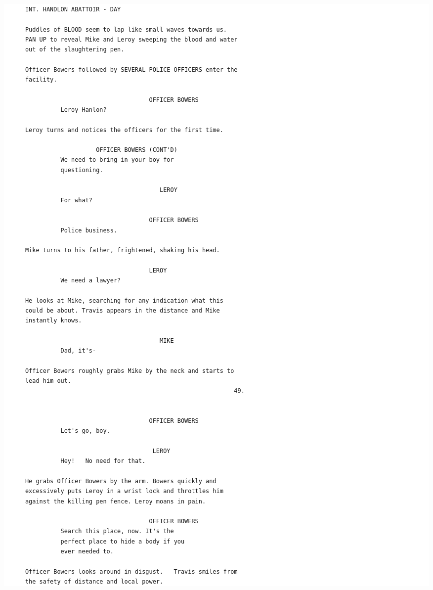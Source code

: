                          
          INT. HANDLON ABATTOIR - DAY
                         
          Puddles of BLOOD seem to lap like small waves towards us.
          PAN UP to reveal Mike and Leroy sweeping the blood and water
          out of the slaughtering pen.
                         
          Officer Bowers followed by SEVERAL POLICE OFFICERS enter the
          facility.
                         
                                             OFFICER BOWERS
                    Leroy Hanlon?
                         
          Leroy turns and notices the officers for the first time.
                         
                              OFFICER BOWERS (CONT'D)
                    We need to bring in your boy for
                    questioning.
                         
                                                LEROY
                    For what?
                         
                                             OFFICER BOWERS
                    Police business.
                         
          Mike turns to his father, frightened, shaking his head.
                         
                                             LEROY
                    We need a lawyer?
                         
          He looks at Mike, searching for any indication what this
          could be about. Travis appears in the distance and Mike
          instantly knows.
                         
                                                MIKE
                    Dad, it's-
                         
          Officer Bowers roughly grabs Mike by the neck and starts to
          lead him out.
                                                                     49.
                         
                         
                                             OFFICER BOWERS
                    Let's go, boy.
                         
                                              LEROY
                    Hey!   No need for that.
                         
          He grabs Officer Bowers by the arm. Bowers quickly and
          excessively puts Leroy in a wrist lock and throttles him
          against the killing pen fence. Leroy moans in pain.
                         
                                             OFFICER BOWERS
                    Search this place, now. It's the
                    perfect place to hide a body if you
                    ever needed to.
                         
          Officer Bowers looks around in disgust.   Travis smiles from
          the safety of distance and local power.
                         